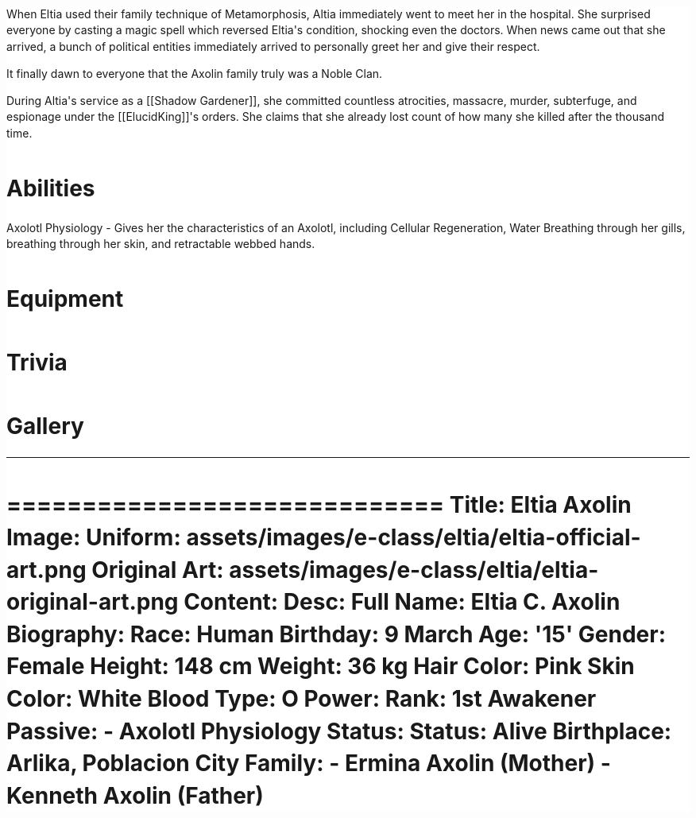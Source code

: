 When Eltia used their family technique of Metamorphosis, Altia immediately went to meet her in the hospital. She surprised everyone by casting a magic spell which reversed Eltia's condition, shocking even the doctors. When news came out that she arrived, a bunch of political entities immediately arrived to personally greet her and give their respect.

It finally dawn to everyone that the Axolin family truly was a Noble Clan.

During Altia's service as a [[Shadow Gardener]], she committed countless atrocities, massacre, murder, subterfuge, and espionage under the [[ElucidKing]]'s orders. She claims that she already lost count of how many she killed after the thousand time.

# Abilities
Axolotl Physiology - Gives her the characteristics of an Axolotl, including Cellular Regeneration, Water Breathing through her gills, breathing through her skin, and retractable webbed hands.

# Equipment
# Trivia
# Gallery

----------------------------------------------------------------------
=============================
Title: Eltia Axolin
Image:
  Uniform: assets/images/e-class/eltia/eltia-official-art.png
  Original Art: assets/images/e-class/eltia/eltia-original-art.png
Content:
  Desc:
    Full Name: Eltia C. Axolin
  Biography:
    Race: Human
    Birthday: 9 March
    Age: '15'
    Gender: Female
    Height: 148 cm
    Weight: 36 kg
    Hair Color: Pink
    Skin Color: White
    Blood Type: O
  Power:
    Rank: 1st Awakener
    Passive:
    - Axolotl Physiology
  Status:
    Status: Alive
    Birthplace: Arlika, Poblacion City
    Family:
    - Ermina Axolin (Mother)
    - Kenneth Axolin (Father)
=============================

